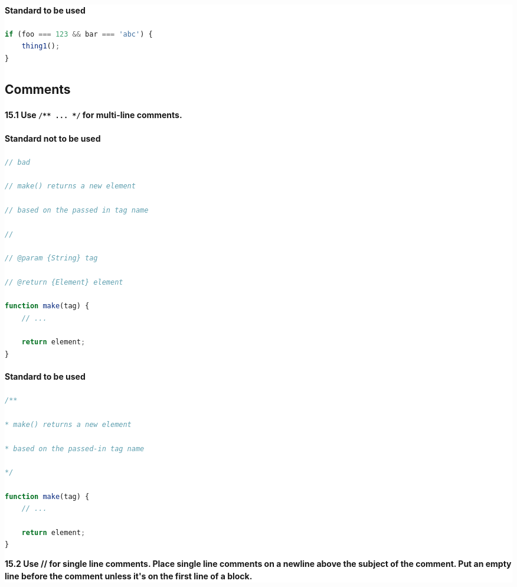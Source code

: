 #### Standard to be used

```javascript
if (foo === 123 && bar === 'abc') {
	thing1();
}
```

## Comments

**15.1 Use `/** ... */` for multi-line comments.**
#### Standard not to be used

```javascript
// bad

// make() returns a new element

// based on the passed in tag name

//

// @param {String} tag

// @return {Element} element

function make(tag) {
	// ...

	return element;
}
```

#### Standard to be used

```javascript
/**

* make() returns a new element

* based on the passed-in tag name

*/

function make(tag) {
	// ...

	return element;
}
```

**15.2 Use // for single line comments. Place single line comments on a newline above the subject of the comment. Put an empty line before the comment unless it's on the first line of a block.**

